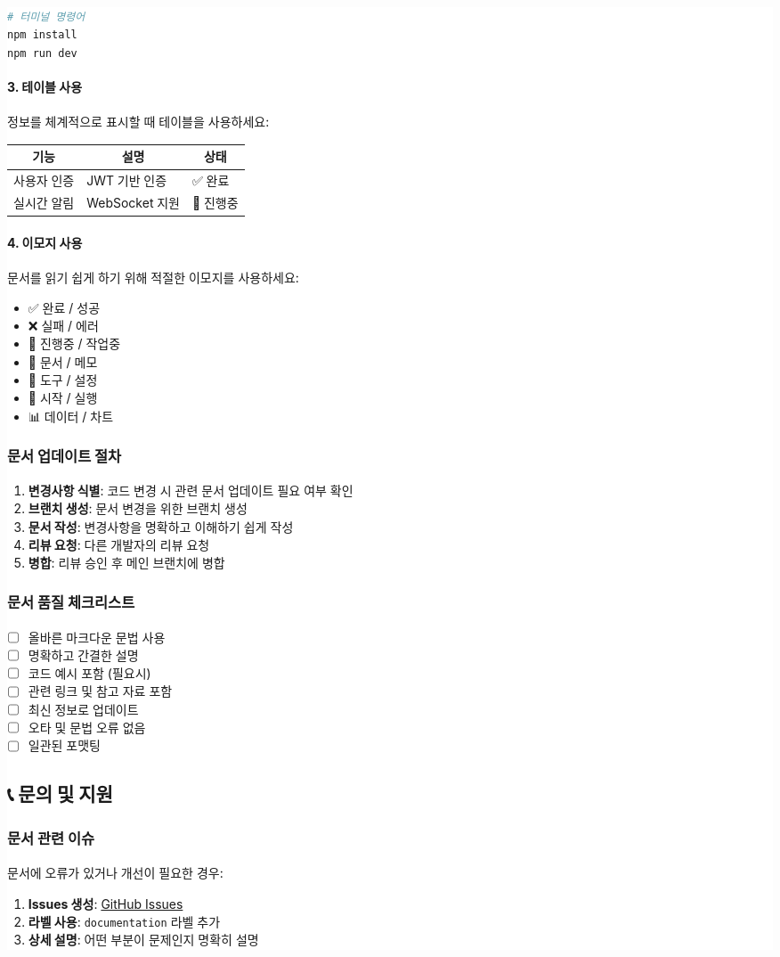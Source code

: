 ```bash
# 터미널 명령어
npm install
npm run dev
```

#### 3. 테이블 사용
정보를 체계적으로 표시할 때 테이블을 사용하세요:

| 기능 | 설명 | 상태 |
|------|------|------|
| 사용자 인증 | JWT 기반 인증 | ✅ 완료 |
| 실시간 알림 | WebSocket 지원 | 🚧 진행중 |

#### 4. 이모지 사용
문서를 읽기 쉽게 하기 위해 적절한 이모지를 사용하세요:

- ✅ 완료 / 성공
- ❌ 실패 / 에러
- 🚧 진행중 / 작업중
- 📝 문서 / 메모
- 🔧 도구 / 설정
- 🚀 시작 / 실행
- 📊 데이터 / 차트

### 문서 업데이트 절차

1. **변경사항 식별**: 코드 변경 시 관련 문서 업데이트 필요 여부 확인
2. **브랜치 생성**: 문서 변경을 위한 브랜치 생성
3. **문서 작성**: 변경사항을 명확하고 이해하기 쉽게 작성
4. **리뷰 요청**: 다른 개발자의 리뷰 요청
5. **병합**: 리뷰 승인 후 메인 브랜치에 병합

### 문서 품질 체크리스트

- [ ] 올바른 마크다운 문법 사용
- [ ] 명확하고 간결한 설명
- [ ] 코드 예시 포함 (필요시)
- [ ] 관련 링크 및 참고 자료 포함
- [ ] 최신 정보로 업데이트
- [ ] 오타 및 문법 오류 없음
- [ ] 일관된 포맷팅

## 📞 문의 및 지원

### 문서 관련 이슈
문서에 오류가 있거나 개선이 필요한 경우:

1. **Issues 생성**: [GitHub Issues](https://github.com/your-org/kpi-dashboard/issues)
2. **라벨 사용**: `documentation` 라벨 추가
3. **상세 설명**: 어떤 부분이 문제인지 명확히 설명
